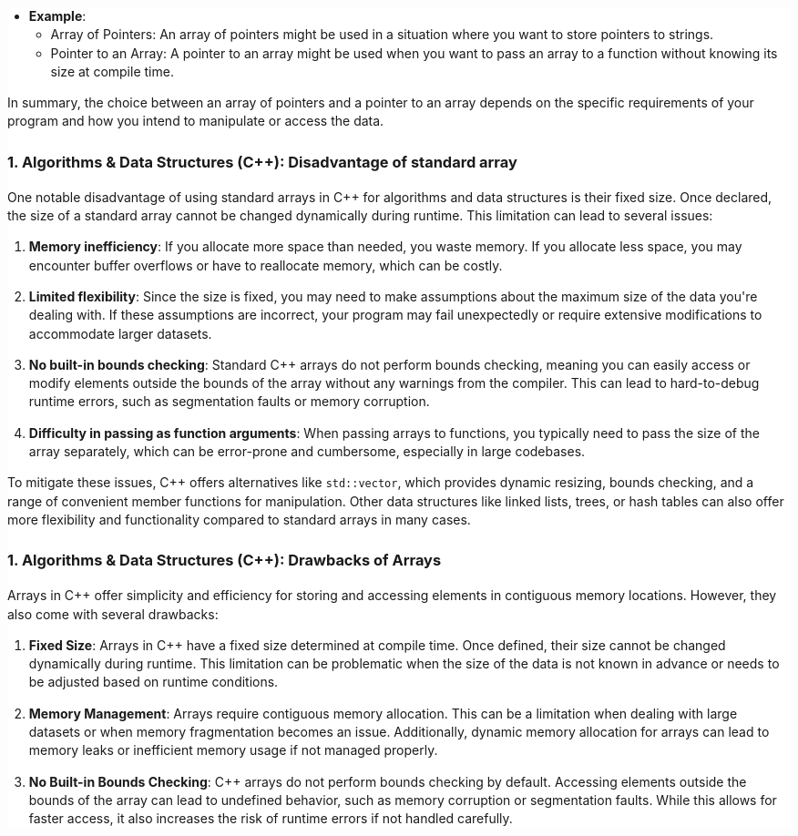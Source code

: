 * **Example**:
  * Array of Pointers: An array of pointers might be used in a situation where you want to store pointers to strings.
  * Pointer to an Array: A pointer to an array might be used when you want to pass an array to a function without knowing its size at compile time.

In summary, the choice between an array of pointers and a pointer to an array depends on the specific requirements of your program and how you intend to manipulate or access the data.

### 1. Algorithms & Data Structures (C++): Disadvantage of standard array

One notable disadvantage of using standard arrays in C++ for algorithms and data structures is their fixed size. Once declared, the size of a standard array cannot be changed dynamically during runtime. This limitation can lead to several issues:

1. **Memory inefficiency**: If you allocate more space than needed, you waste memory. If you allocate less space, you may encounter buffer overflows or have to reallocate memory, which can be costly.

2. **Limited flexibility**: Since the size is fixed, you may need to make assumptions about the maximum size of the data you're dealing with. If these assumptions are incorrect, your program may fail unexpectedly or require extensive modifications to accommodate larger datasets.

3. **No built-in bounds checking**: Standard C++ arrays do not perform bounds checking, meaning you can easily access or modify elements outside the bounds of the array without any warnings from the compiler. This can lead to hard-to-debug runtime errors, such as segmentation faults or memory corruption.

4. **Difficulty in passing as function arguments**: When passing arrays to functions, you typically need to pass the size of the array separately, which can be error-prone and cumbersome, especially in large codebases.

To mitigate these issues, C++ offers alternatives like `std::vector`, which provides dynamic resizing, bounds checking, and a range of convenient member functions for manipulation. Other data structures like linked lists, trees, or hash tables can also offer more flexibility and functionality compared to standard arrays in many cases.

### 1. Algorithms & Data Structures (C++): Drawbacks of Arrays

Arrays in C++ offer simplicity and efficiency for storing and accessing elements in contiguous memory locations. However, they also come with several drawbacks:

1. **Fixed Size**: Arrays in C++ have a fixed size determined at compile time. Once defined, their size cannot be changed dynamically during runtime. This limitation can be problematic when the size of the data is not known in advance or needs to be adjusted based on runtime conditions.

2. **Memory Management**: Arrays require contiguous memory allocation. This can be a limitation when dealing with large datasets or when memory fragmentation becomes an issue. Additionally, dynamic memory allocation for arrays can lead to memory leaks or inefficient memory usage if not managed properly.

3. **No Built-in Bounds Checking**: C++ arrays do not perform bounds checking by default. Accessing elements outside the bounds of the array can lead to undefined behavior, such as memory corruption or segmentation faults. While this allows for faster access, it also increases the risk of runtime errors if not handled carefully.
